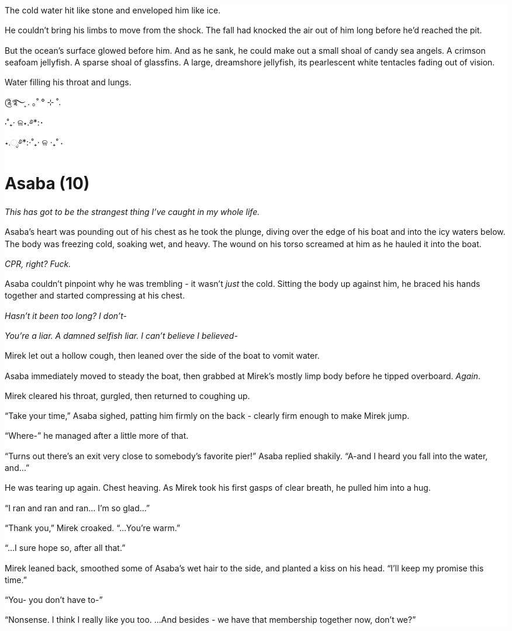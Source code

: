 The cold water hit like stone and enveloped him like ice.

He couldn’t bring his limbs to move from the shock. The fall had knocked the air out of him long before he’d reached the pit.

But the ocean’s surface glowed before him. And as he sank, he could make out a small shoal of candy sea angels. A crimson seafoam jellyfish. A sparse shoal of glassfins. A large, dreamshore jellyfish, its pearlescent white tentacles fading out of vision.

Water filling his throat and lungs.

༊࿐ ͎. ｡˚ ° ⊹ ˚.

⋅˚₊‧ ଳ⋆.࿔\*:･

⋆.ೃ࿔\*:⋅˚₊‧ ଳ ‧₊˚ ⋅

# []()Asaba (10)

*This has got to be the strangest thing I’ve caught in my whole life.*

Asaba’s heart was pounding out of his chest as he took the plunge, diving over the edge of his boat and into the icy waters below. The body was freezing cold, soaking wet, and heavy. The wound on his torso screamed at him as he hauled it into the boat.

*CPR, right? Fuck.*

Asaba couldn’t pinpoint why he was trembling - it wasn’t *just* the cold. Sitting the body up against him, he braced his hands together and started compressing at his chest.

*Hasn’t it been too long? I don’t-*

*You’re a liar. A damned selfish liar. I can’t believe I believed-*

Mirek let out a hollow cough, then leaned over the side of the boat to vomit water.

Asaba immediately moved to steady the boat, then grabbed at Mirek’s mostly limp body before he tipped overboard. *Again*.

Mirek cleared his throat, gurgled, then returned to coughing up.

“Take your time,” Asaba sighed, patting him firmly on the back - clearly firm enough to make Mirek jump.

“Where-” he managed after a little more of that.

“Turns out there’s an exit very close to somebody’s favorite pier!” Asaba replied shakily. “A-and I heard you fall into the water, and…”

He was tearing up again. Chest heaving. As Mirek took his first gasps of clear breath, he pulled him into a hug.

“I ran and ran and ran… I’m so glad…”

“Thank you,” Mirek croaked. “...You’re warm.”

“...I sure hope so, after all that.”

Mirek leaned back, smoothed some of Asaba’s wet hair to the side, and planted a kiss on his head. “I’ll keep my promise this time.”

“You- you don’t have to-”

“Nonsense. I think I really like you too. …And besides - we have that membership together now, don’t we?”

